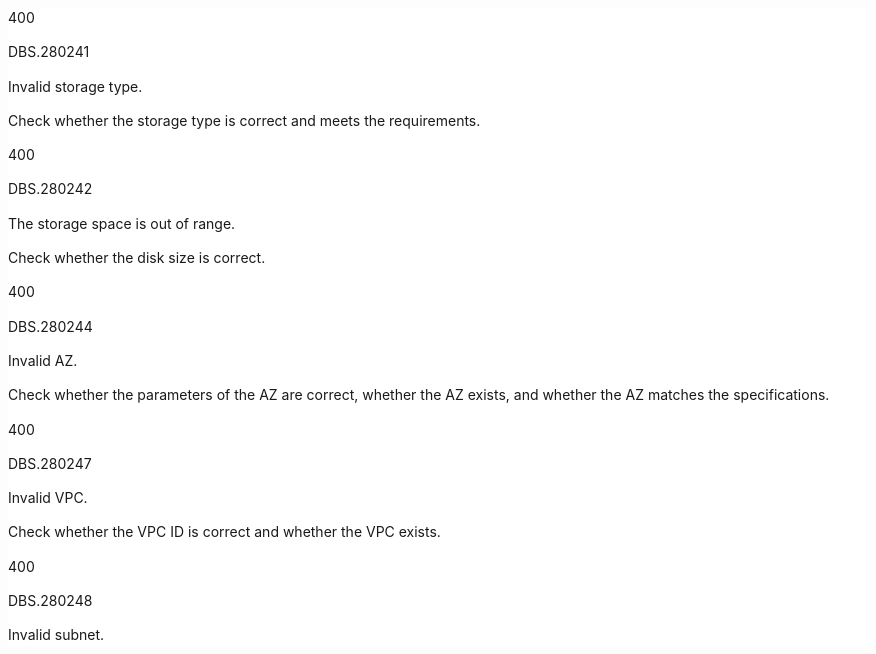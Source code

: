 <tr id="row1263793513515"><td class="cellrowborder" valign="top" width="19.73%" headers="mcps1.2.5.1.1 "><p id="p199982815386"><a name="p199982815386"></a><a name="p199982815386"></a>400</p>
</td>
<td class="cellrowborder" valign="top" width="22.61%" headers="mcps1.2.5.1.2 "><p id="p160523511514"><a name="p160523511514"></a><a name="p160523511514"></a>DBS.280241</p>
</td>
<td class="cellrowborder" valign="top" width="29.37%" headers="mcps1.2.5.1.3 "><p id="p176421119181619"><a name="p176421119181619"></a><a name="p176421119181619"></a>Invalid storage type.</p>
</td>
<td class="cellrowborder" valign="top" width="28.29%" headers="mcps1.2.5.1.4 "><p id="p20707212223"><a name="p20707212223"></a><a name="p20707212223"></a>Check whether the storage type is correct and meets the requirements.</p>
</td>
</tr>
<tr id="row4636535858"><td class="cellrowborder" valign="top" width="19.73%" headers="mcps1.2.5.1.1 "><p id="p0999122815385"><a name="p0999122815385"></a><a name="p0999122815385"></a>400</p>
</td>
<td class="cellrowborder" valign="top" width="22.61%" headers="mcps1.2.5.1.2 "><p id="p8615103514510"><a name="p8615103514510"></a><a name="p8615103514510"></a>DBS.280242</p>
</td>
<td class="cellrowborder" valign="top" width="29.37%" headers="mcps1.2.5.1.3 "><p id="p562020359513"><a name="p562020359513"></a><a name="p562020359513"></a>The storage space is out of range.</p>
</td>
<td class="cellrowborder" valign="top" width="28.29%" headers="mcps1.2.5.1.4 "><p id="p1999445411211"><a name="p1999445411211"></a><a name="p1999445411211"></a>Check whether the disk size is correct.</p>
</td>
</tr>
<tr id="row19837236355"><td class="cellrowborder" valign="top" width="19.73%" headers="mcps1.2.5.1.1 "><p id="p199918288388"><a name="p199918288388"></a><a name="p199918288388"></a>400</p>
</td>
<td class="cellrowborder" valign="top" width="22.61%" headers="mcps1.2.5.1.2 "><p id="p1176243613516"><a name="p1176243613516"></a><a name="p1176243613516"></a>DBS.280244</p>
</td>
<td class="cellrowborder" valign="top" width="29.37%" headers="mcps1.2.5.1.3 "><p id="p1476743616519"><a name="p1476743616519"></a><a name="p1476743616519"></a>Invalid AZ.</p>
</td>
<td class="cellrowborder" valign="top" width="28.29%" headers="mcps1.2.5.1.4 "><p id="p8515165016386"><a name="p8515165016386"></a><a name="p8515165016386"></a>Check whether the parameters of the AZ are correct, whether the AZ exists, and whether the AZ matches the specifications.</p>
</td>
</tr>
<tr id="row1783493611511"><td class="cellrowborder" valign="top" width="19.73%" headers="mcps1.2.5.1.1 "><p id="p3999152818388"><a name="p3999152818388"></a><a name="p3999152818388"></a>400</p>
</td>
<td class="cellrowborder" valign="top" width="22.61%" headers="mcps1.2.5.1.2 "><p id="p8783936153"><a name="p8783936153"></a><a name="p8783936153"></a>DBS.280247</p>
</td>
<td class="cellrowborder" valign="top" width="29.37%" headers="mcps1.2.5.1.3 "><p id="p4788636752"><a name="p4788636752"></a><a name="p4788636752"></a>Invalid VPC.</p>
</td>
<td class="cellrowborder" valign="top" width="28.29%" headers="mcps1.2.5.1.4 "><p id="p1451535063811"><a name="p1451535063811"></a><a name="p1451535063811"></a>Check whether the VPC ID is correct and whether the VPC exists.</p>
</td>
</tr>
<tr id="row108331361651"><td class="cellrowborder" valign="top" width="19.73%" headers="mcps1.2.5.1.1 "><p id="p1899962820384"><a name="p1899962820384"></a><a name="p1899962820384"></a>400</p>
</td>
<td class="cellrowborder" valign="top" width="22.61%" headers="mcps1.2.5.1.2 "><p id="p19793836155"><a name="p19793836155"></a><a name="p19793836155"></a>DBS.280248</p>
</td>
<td class="cellrowborder" valign="top" width="29.37%" headers="mcps1.2.5.1.3 "><p id="p12585183618161"><a name="p12585183618161"></a><a name="p12585183618161"></a>Invalid subnet.</p>